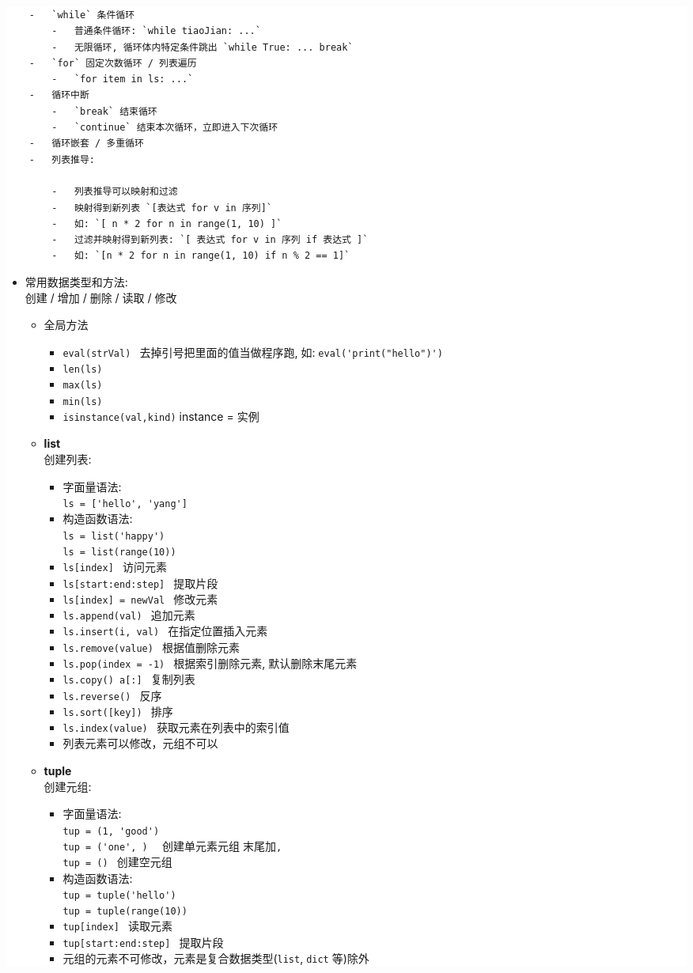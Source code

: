         -   `while` 条件循环
            -   普通条件循环: `while tiaoJian: ...`
            -   无限循环, 循环体内特定条件跳出 `while True: ... break`
        -   `for` 固定次数循环 / 列表遍历
            -   `for item in ls: ...`
        -   循环中断
            -   `break` 结束循环
            -   `continue` 结束本次循环，立即进入下次循环
        -   循环嵌套 / 多重循环
        -   列表推导:

            -   列表推导可以映射和过滤
            -   映射得到新列表 `[表达式 for v in 序列]`
            -   如: `[ n * 2 for n in range(1, 10) ]`
            -   过滤并映射得到新列表: `[ 表达式 for v in 序列 if 表达式 ]`
            -   如: `[n * 2 for n in range(1, 10) if n % 2 == 1]`

-   常用数据类型和方法:  
    创建 / 增加 / 删除 / 读取 / 修改

    -   全局方法

        -   `eval(strVal) ` 去掉引号把里面的值当做程序跑, 如: `eval('print("hello")')`
        -   `len(ls)`
        -   `max(ls)`
        -   `min(ls)`
        -   `isinstance(val,kind)` instance = 实例

    -   **list**  
        创建列表:

        -   字面量语法:  
            `ls = ['hello', 'yang']`
        -   构造函数语法:  
            `ls = list('happy')`  
            `ls = list(range(10))`
        -   `ls[index] ` 访问元素
        -   `ls[start:end:step] ` 提取片段
        -   `ls[index] = newVal ` 修改元素
        -   `ls.append(val) ` 追加元素
        -   `ls.insert(i, val) ` 在指定位置插入元素
        -   `ls.remove(value) ` 根据值删除元素
        -   `ls.pop(index = -1) ` 根据索引删除元素, 默认删除末尾元素
        -   `ls.copy() a[:] ` 复制列表
        -   `ls.reverse() ` 反序
        -   `ls.sort([key]) ` 排序
        -   `ls.index(value) ` 获取元素在列表中的索引值
        -   列表元素可以修改，元组不可以

    -   **tuple**  
        创建元组:

        -   字面量语法:  
            `tup = (1, 'good')`  
            `tup = ('one', )  ` 创建单元素元组 末尾加`,`  
            `tup = () ` 创建空元组
        -   构造函数语法:  
            `tup = tuple('hello')`  
            `tup = tuple(range(10))`
        -   `tup[index] ` 读取元素
        -   `tup[start:end:step] ` 提取片段
        -   元组的元素不可修改，元素是复合数据类型(`list`, `dict` 等)除外
